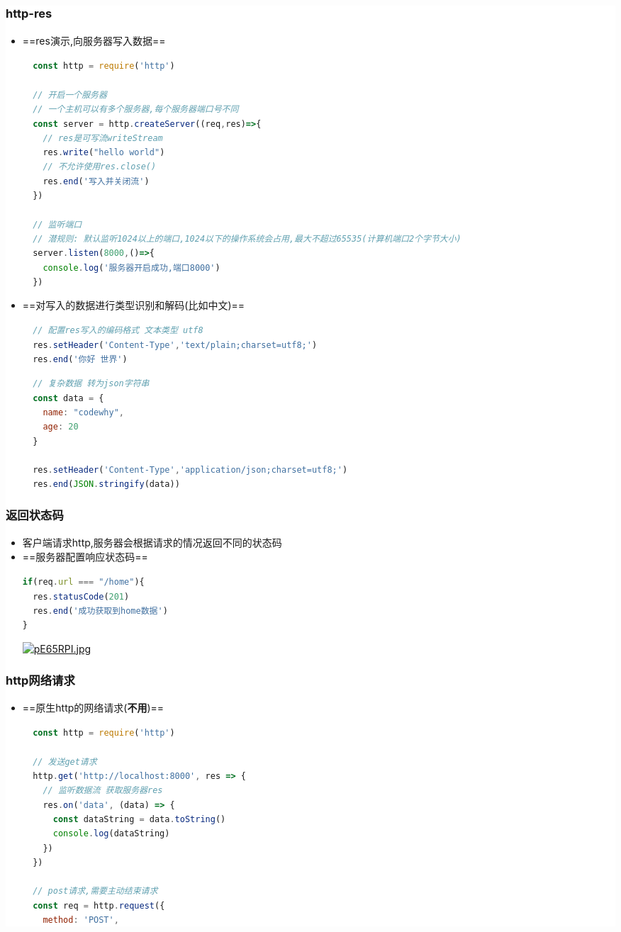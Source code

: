 ### http-res
- ==res演示,向服务器写入数据==
  ```js
    const http = require('http')

    // 开启一个服务器
    // 一个主机可以有多个服务器,每个服务器端口号不同
    const server = http.createServer((req,res)=>{
      // res是可写流writeStream
      res.write("hello world")
      // 不允许使用res.close()
      res.end('写入并关闭流')
    })

    // 监听端口
    // 潜规则: 默认监听1024以上的端口,1024以下的操作系统会占用,最大不超过65535(计算机端口2个字节大小)
    server.listen(8000,()=>{
      console.log('服务器开启成功,端口8000')  
    })
  ```
- ==对写入的数据进行类型识别和解码(比如中文)==
  ```js
    // 配置res写入的编码格式 文本类型 utf8
    res.setHeader('Content-Type','text/plain;charset=utf8;')
    res.end('你好 世界')
  ```
  ```js
    // 复杂数据 转为json字符串
    const data = {
      name: "codewhy",
      age: 20
    }

    res.setHeader('Content-Type','application/json;charset=utf8;')
    res.end(JSON.stringify(data))
  ```
### 返回状态码
- 客户端请求http,服务器会根据请求的情况返回不同的状态码
- ==服务器配置响应状态码==
  ```js
  if(req.url === "/home"){
    res.statusCode(201)
    res.end('成功获取到home数据')
  }
  ```
  [![pE65RPI.jpg](https://s21.ax1x.com/2025/04/05/pE65RPI.jpg)](https://imgse.com/i/pE65RPI)
### http网络请求
- ==原生http的网络请求(**不用**)==
  ```js
    const http = require('http')

    // 发送get请求
    http.get('http://localhost:8000', res => {
      // 监听数据流 获取服务器res
      res.on('data', (data) => {
        const dataString = data.toString()
        console.log(dataString)
      })
    })

    // post请求,需要主动结束请求
    const req = http.request({
      method: 'POST',
  ```